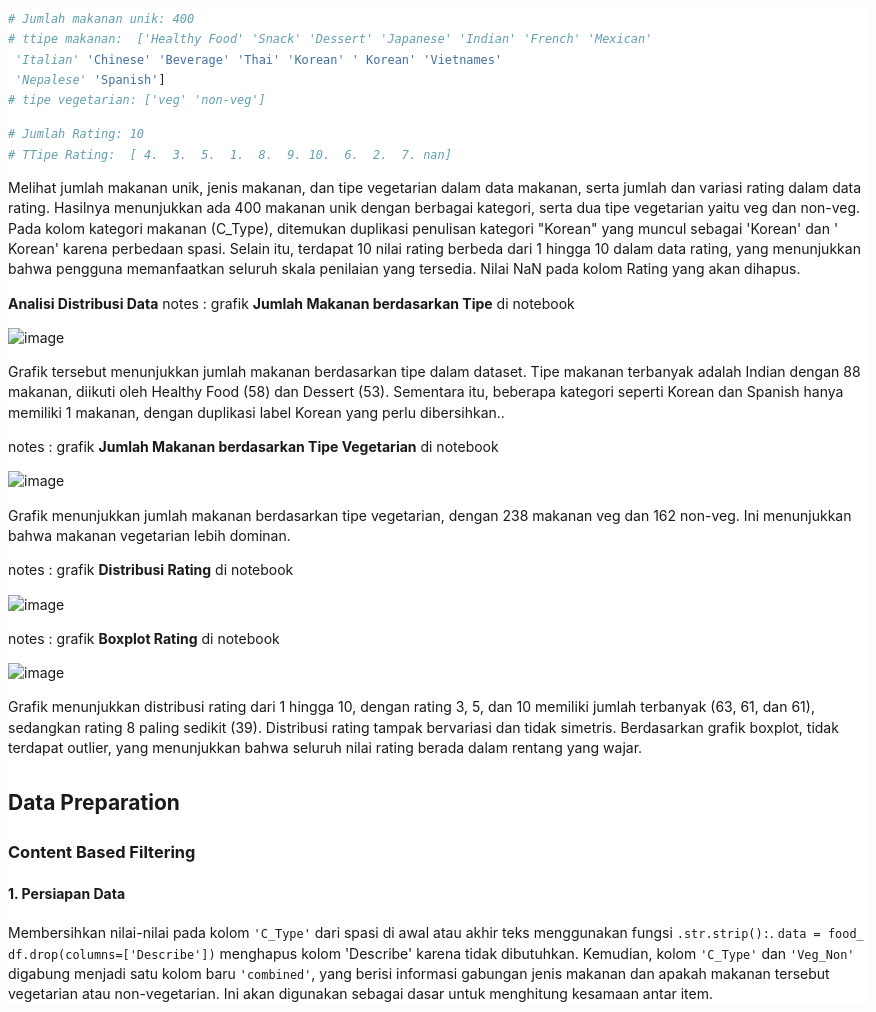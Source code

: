 ```python
# Jumlah makanan unik: 400
# ttipe makanan:  ['Healthy Food' 'Snack' 'Dessert' 'Japanese' 'Indian' 'French' 'Mexican'
 'Italian' 'Chinese' 'Beverage' 'Thai' 'Korean' ' Korean' 'Vietnames'
 'Nepalese' 'Spanish']
# tipe vegetarian: ['veg' 'non-veg']
```

```python
# Jumlah Rating: 10
# TTipe Rating:  [ 4.  3.  5.  1.  8.  9. 10.  6.  2.  7. nan]
```
Melihat jumlah makanan unik, jenis makanan, dan tipe vegetarian dalam data makanan, serta jumlah dan variasi rating dalam data rating. Hasilnya menunjukkan ada 400 makanan unik dengan berbagai kategori, serta dua tipe vegetarian yaitu veg dan non-veg. Pada kolom kategori makanan (C_Type), ditemukan duplikasi penulisan kategori "Korean" yang muncul sebagai 'Korean' dan ' Korean' karena perbedaan spasi.  Selain itu, terdapat 10 nilai rating berbeda dari 1 hingga 10 dalam data rating, yang menunjukkan bahwa pengguna memanfaatkan seluruh skala penilaian yang tersedia. Nilai NaN pada kolom Rating yang akan dihapus.

**Analisi Distribusi Data**
notes : grafik **Jumlah Makanan berdasarkan Tipe** di notebook

![image](https://github.com/user-attachments/assets/87bec07d-b065-4aaf-aa11-9f81ad051ea3)

Grafik tersebut menunjukkan jumlah makanan berdasarkan tipe dalam dataset. Tipe makanan terbanyak adalah Indian dengan 88 makanan, diikuti oleh Healthy Food (58) dan Dessert (53). Sementara itu, beberapa kategori seperti Korean dan Spanish hanya memiliki 1 makanan, dengan duplikasi label Korean yang perlu dibersihkan..      

notes : grafik **Jumlah Makanan berdasarkan Tipe Vegetarian** di notebook

![image](https://github.com/user-attachments/assets/114d9f75-f2a2-48fe-930f-9c18d1f7a435)

Grafik menunjukkan jumlah makanan berdasarkan tipe vegetarian, dengan 238 makanan veg dan 162 non-veg. Ini menunjukkan bahwa makanan vegetarian lebih dominan.

notes : grafik **Distribusi Rating** di notebook

![image](https://github.com/user-attachments/assets/131dc77b-4081-4b55-be00-2d735833e6ad)

notes : grafik **Boxplot Rating** di notebook

![image](https://github.com/user-attachments/assets/d1c78875-8bfb-4631-b3f8-90b30b1ede9a)

Grafik menunjukkan distribusi rating dari 1 hingga 10, dengan rating 3, 5, dan 10 memiliki jumlah terbanyak (63, 61, dan 61), sedangkan rating 8 paling sedikit (39). Distribusi rating tampak bervariasi dan tidak simetris. Berdasarkan grafik boxplot, tidak terdapat outlier, yang menunjukkan bahwa seluruh nilai rating berada dalam rentang yang wajar.

## Data Preparation
### **Content Based Filtering**
#### 1. Persiapan Data
Membersihkan nilai-nilai pada kolom ```'C_Type'``` dari spasi di awal atau akhir teks menggunakan fungsi ```.str.strip():```.  ```data = food_df.drop(columns=['Describe'])``` menghapus kolom 'Describe' karena tidak dibutuhkan. Kemudian, kolom ```'C_Type'``` dan ```'Veg_Non'``` digabung menjadi satu kolom baru ```'combined'```, yang berisi informasi gabungan jenis makanan dan apakah makanan tersebut vegetarian atau non-vegetarian. Ini akan digunakan sebagai dasar untuk menghitung kesamaan antar item.
